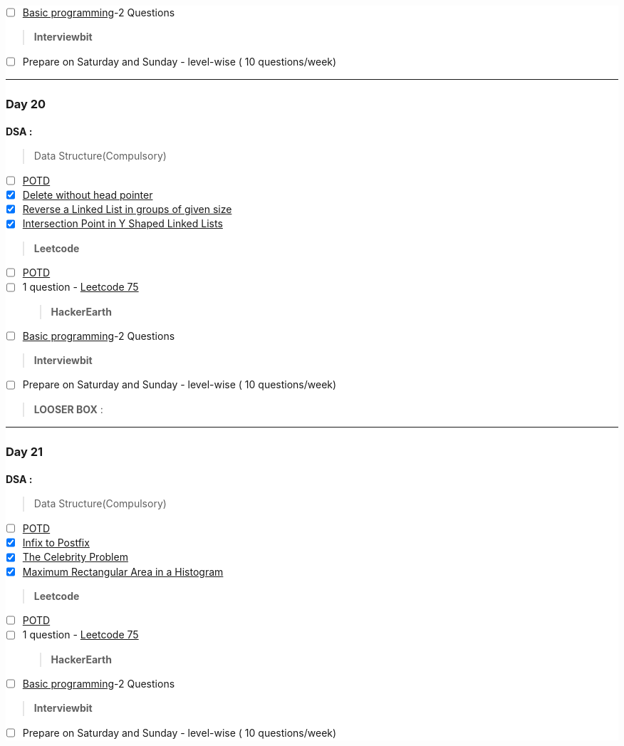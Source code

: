 - [ ] [Basic programming]( https://www.hackerearth.com/practice/basic-programming/input-output/basics-of-input-output/practice-problems/  )-2 Questions
  
> **Interviewbit**
- [ ] Prepare on Saturday and Sunday - level-wise ( 10 questions/week)


---

### **Day 20**
**DSA :**
> Data Structure(Compulsory)
- [ ] [POTD](https://www.geeksforgeeks.org/problem-of-the-day?itm_source=geeksforgeeks&itm_medium=main_header&itm_campaign=practice_header )
- [x] [Delete without head pointer](https://practice.geeksforgeeks.org/problems/delete-without-head-pointer/1)
- [x] [Reverse a Linked List in groups of given size](https://practice.geeksforgeeks.org/problems/reverse-a-linked-list-in-groups-of-given-size/1)
- [x] [Intersection Point in Y Shaped Linked Lists](https://practice.geeksforgeeks.org/problems/intersection-point-in-y-shapped-linked-lists/1)
> **Leetcode**
- [ ] [POTD](https://leetcode.com/)
- [ ] 1 question - [Leetcode 75]( https://leetcode.com/studyplan/leetcode-75/)
  >**HackerEarth**
- [ ] [Basic programming]( https://www.hackerearth.com/practice/basic-programming/input-output/basics-of-input-output/practice-problems/  )-2 Questions
  
> **Interviewbit**
- [ ] Prepare on Saturday and Sunday - level-wise ( 10 questions/week)


>**LOOSER BOX** : 
---

### **Day 21**
**DSA :**
> Data Structure(Compulsory)
- [ ] [POTD](https://www.geeksforgeeks.org/problem-of-the-day?itm_source=geeksforgeeks&itm_medium=main_header&itm_campaign=practice_header )
- [x] [Infix to Postfix ](https://practice.geeksforgeeks.org/problems/infix-to-postfix/0)
- [x] [The Celebrity Problem](https://practice.geeksforgeeks.org/problems/the-celebrity-problem/1)
- [x] [Maximum Rectangular Area in a Histogram ](https://practice.geeksforgeeks.org/problems/maximum-rectangular-area-in-a-histogram/0)
> **Leetcode**
- [ ] [POTD](https://leetcode.com/)
- [ ] 1 question - [Leetcode 75]( https://leetcode.com/studyplan/leetcode-75/)
  >**HackerEarth**
- [ ] [Basic programming]( https://www.hackerearth.com/practice/basic-programming/input-output/basics-of-input-output/practice-problems/  )-2 Questions
  
> **Interviewbit**
- [ ] Prepare on Saturday and Sunday - level-wise ( 10 questions/week)

